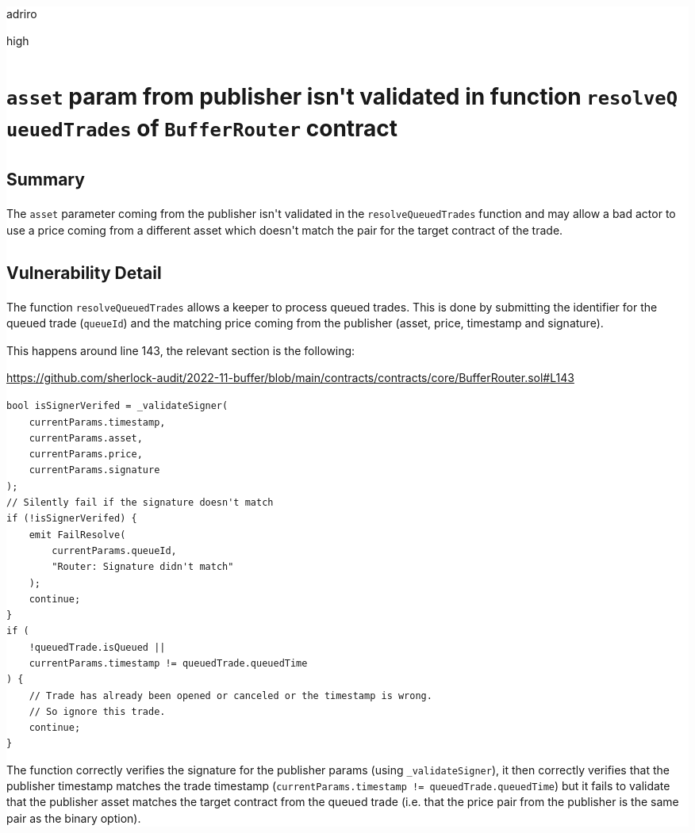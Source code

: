adriro

high

# `asset` param from publisher isn't validated in function `resolveQueuedTrades` of `BufferRouter` contract

## Summary

The `asset` parameter coming from the publisher isn't validated in the `resolveQueuedTrades` function and may allow a bad actor to use a price coming from a different asset which doesn't match the pair for the target contract of the trade.

## Vulnerability Detail

The function `resolveQueuedTrades` allows a keeper to process queued trades. This is done by submitting the identifier for the queued trade (`queueId`) and the matching price coming from the publisher (asset, price, timestamp and signature).

This happens around line 143, the relevant section is the following:

https://github.com/sherlock-audit/2022-11-buffer/blob/main/contracts/contracts/core/BufferRouter.sol#L143

```solidity
bool isSignerVerifed = _validateSigner(
    currentParams.timestamp,
    currentParams.asset,
    currentParams.price,
    currentParams.signature
);
// Silently fail if the signature doesn't match
if (!isSignerVerifed) {
    emit FailResolve(
        currentParams.queueId,
        "Router: Signature didn't match"
    );
    continue;
}
if (
    !queuedTrade.isQueued ||
    currentParams.timestamp != queuedTrade.queuedTime
) {
    // Trade has already been opened or canceled or the timestamp is wrong.
    // So ignore this trade.
    continue;
}
```

The function correctly verifies the signature for the publisher params (using `_validateSigner`), it then correctly verifies that the publisher timestamp matches the trade timestamp (`currentParams.timestamp != queuedTrade.queuedTime`) but it fails to validate that the publisher asset matches the target contract from the queued trade (i.e. that the price pair from the publisher is the same pair as the binary option).
